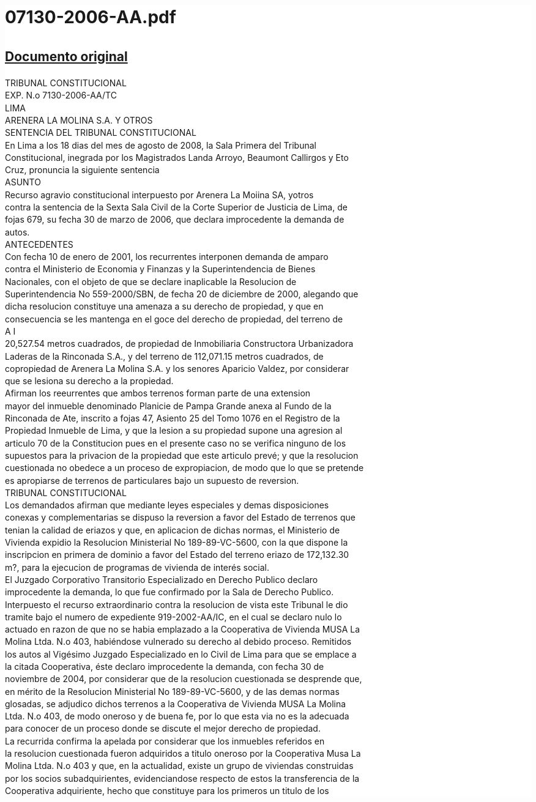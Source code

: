
07130-2006-AA.pdf
=================
  
[Documento original](https://tc.gob.pe/jurisprudencia/2008/07130-2006-AA.pdf)  
---  
TRIBUNAL CONSTITUCIONAL  
EXP. N.o 7130-2006-AA/TC  
LIMA  
ARENERA LA MOLINA S.A. Y OTROS  
SENTENCIA DEL TRIBUNAL CONSTITUCIONAL  
En Lima a los 18 dias del mes de agosto de 2008, la Sala Primera del Tribunal  
Constitucional, inegrada por los Magistrados Landa Arroyo, Beaumont Callirgos y Eto  
Cruz, pronuncia la siguiente sentencia  
ASUNTO  
Recurso agravio constitucional interpuesto por Arenera La Moiina SA, yotros  
contra la sentencia de la Sexta Sala Civil de la Corte Superior de Justicia de Lima, de  
fojas 679, su fecha 30 de marzo de 2006, que declara improcedente la demanda de  
autos.  
ANTECEDENTES  
Con fecha 10 de enero de 2001, los recurrentes interponen demanda de amparo  
contra el Ministerio de Economia y Finanzas y la Superintendencia de Bienes  
Nacionales, con el objeto de que se declare inaplicable la Resolucion de  
Superintendencia No 559-2000/SBN, de fecha 20 de diciembre de 2000, alegando que  
dicha resolucion constituye una amenaza a su derecho de propiedad, y que en  
consecuencia se les mantenga en el goce del derecho de propiedad, del terreno de  
A I  
20,527.54 metros cuadrados, de propiedad de Inmobiliaria Constructora Urbanizadora  
Laderas de la Rinconada S.A., y del terreno de 112,071.15 metros cuadrados, de  
copropiedad de Arenera La Molina S.A. y los senores Aparicio Valdez, por considerar  
que se lesiona su derecho a la propiedad.  
Afirman los reeurrentes que ambos terrenos forman parte de una extension  
mayor del inmueble denominado Planicie de Pampa Grande anexa al Fundo de la  
Rinconada de Ate, inscrito a fojas 47, Asiento 25 del Tomo 1076 en el Registro de la  
Propiedad Inmueble de Lima, y que la lesion a su propiedad supone una agresion al  
articulo 70 de la Constitucion pues en el presente caso no se verifica ninguno de los  
supuestos para la privacion de la propiedad que este articulo prevé; y que la resolucion  
cuestionada no obedece a un proceso de expropiacion, de modo que lo que se pretende  
es apropiarse de terrenos de particulares bajo un supuesto de reversion.  
TRIBUNAL CONSTITUCIONAL  
Los demandados afirman que mediante leyes especiales y demas disposiciones  
conexas y complementarias se dispuso la reversion a favor del Estado de terrenos que  
tenian la calidad de eriazos y que, en aplicacion de dichas normas, el Ministerio de  
Vivienda expidio la Resolucion Ministerial No 189-89-VC-5600, con la que dispone la  
inscripcion en primera de dominio a favor del Estado del terreno eriazo de 172,132.30  
m?, para la ejecucion de programas de vivienda de interés social.  
El Juzgado Corporativo Transitorio Especializado en Derecho Publico declaro  
improcedente la demanda, lo que fue confirmado por la Sala de Derecho Publico.  
Interpuesto el recurso extraordinario contra la resolucion de vista este Tribunal le dio  
tramite bajo el numero de expediente 919-2002-AA/IC, en el cual se declaro nulo lo  
actuado en razon de que no se habia emplazado a la Cooperativa de Vivienda MUSA La  
Molina Ltda. N.o 403, habiéndose vulnerado su derecho al debido proceso. Remitidos  
los autos al Vigésimo Juzgado Especializado en lo Civil de Lima para que se emplace a  
la citada Cooperativa, éste declaro improcedente la demanda, con fecha 30 de  
noviembre de 2004, por considerar que de la resolucion cuestionada se desprende que,  
en mérito de la Resolucion Ministerial No 189-89-VC-5600, y de las demas normas  
glosadas, se adjudico dichos terrenos a la Cooperativa de Vivienda MUSA La Molina  
Ltda. N.o 403, de modo oneroso y de buena fe, por lo que esta via no es la adecuada  
para conocer de un proceso donde se discute el mejor derecho de propiedad.  
La recurrida confirma la apelada por considerar que los inmuebles referidos en  
la resolucion cuestionada fueron adquiridos a titulo oneroso por la Cooperativa Musa La  
Molina Ltda. N.o 403 y que, en la actualidad, existe un grupo de viviendas construidas  
por los socios subadquirientes, evidenciandose respecto de estos la transferencia de la  
Cooperativa adquiriente, hecho que constituye para los primeros un titulo de los  